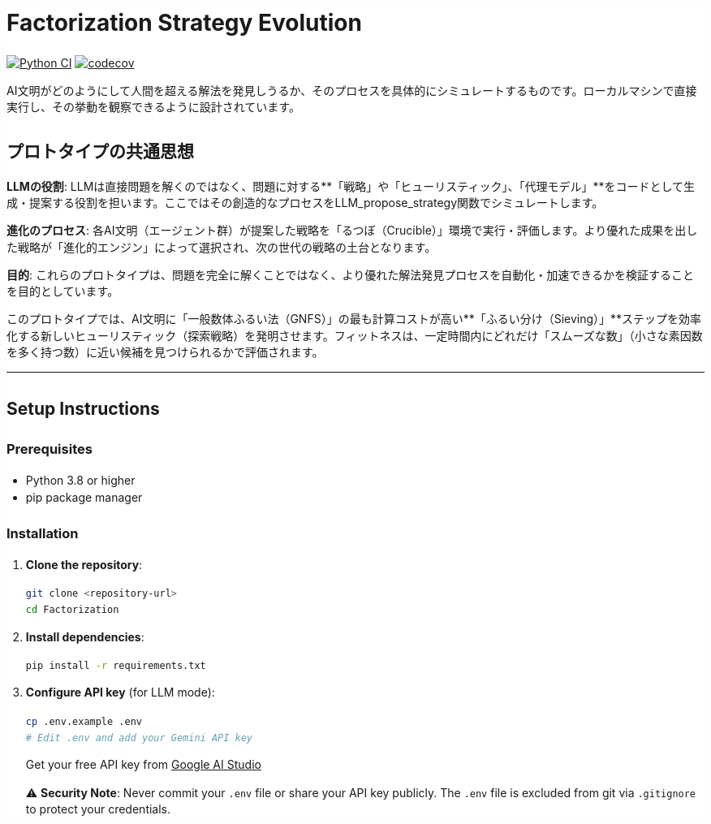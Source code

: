 # Factorization Strategy Evolution

[![Python CI](https://github.com/TheIllusionOfLife/Factorization/workflows/Python%20CI/badge.svg)](https://github.com/TheIllusionOfLife/Factorization/actions/workflows/ci-python.yml)
[![codecov](https://codecov.io/gh/TheIllusionOfLife/Factorization/branch/main/graph/badge.svg)](https://codecov.io/gh/TheIllusionOfLife/Factorization)

AI文明がどのようにして人間を超える解法を発見しうるか、そのプロセスを具体的にシミュレートするものです。ローカルマシンで直接実行し、その挙動を観察できるように設計されています。

## プロトタイプの共通思想

**LLMの役割**: LLMは直接問題を解くのではなく、問題に対する**「戦略」や「ヒューリスティック」、「代理モデル」**をコードとして生成・提案する役割を担います。ここではその創造的なプロセスをLLM_propose_strategy関数でシミュレートします。

**進化のプロセス**: 各AI文明（エージェント群）が提案した戦略を「るつぼ（Crucible）」環境で実行・評価します。より優れた成果を出した戦略が「進化的エンジン」によって選択され、次の世代の戦略の土台となります。

**目的**: これらのプロトタイプは、問題を完全に解くことではなく、より優れた解法発見プロセスを自動化・加速できるかを検証することを目的としています。

このプロトタイプでは、AI文明に「一般数体ふるい法（GNFS）」の最も計算コストが高い**「ふるい分け（Sieving）」**ステップを効率化する新しいヒューリスティック（探索戦略）を発明させます。フィットネスは、一定時間内にどれだけ「スムーズな数」（小さな素因数を多く持つ数）に近い候補を見つけられるかで評価されます。

---

## Setup Instructions

### Prerequisites

- Python 3.8 or higher
- pip package manager

### Installation

1. **Clone the repository**:
   ```bash
   git clone <repository-url>
   cd Factorization
   ```

2. **Install dependencies**:
   ```bash
   pip install -r requirements.txt
   ```

3. **Configure API key** (for LLM mode):
   ```bash
   cp .env.example .env
   # Edit .env and add your Gemini API key
   ```

   Get your free API key from [Google AI Studio](https://aistudio.google.com/)

   ⚠️ **Security Note**: Never commit your `.env` file or share your API key publicly. The `.env` file is excluded from git via `.gitignore` to protect your credentials.
